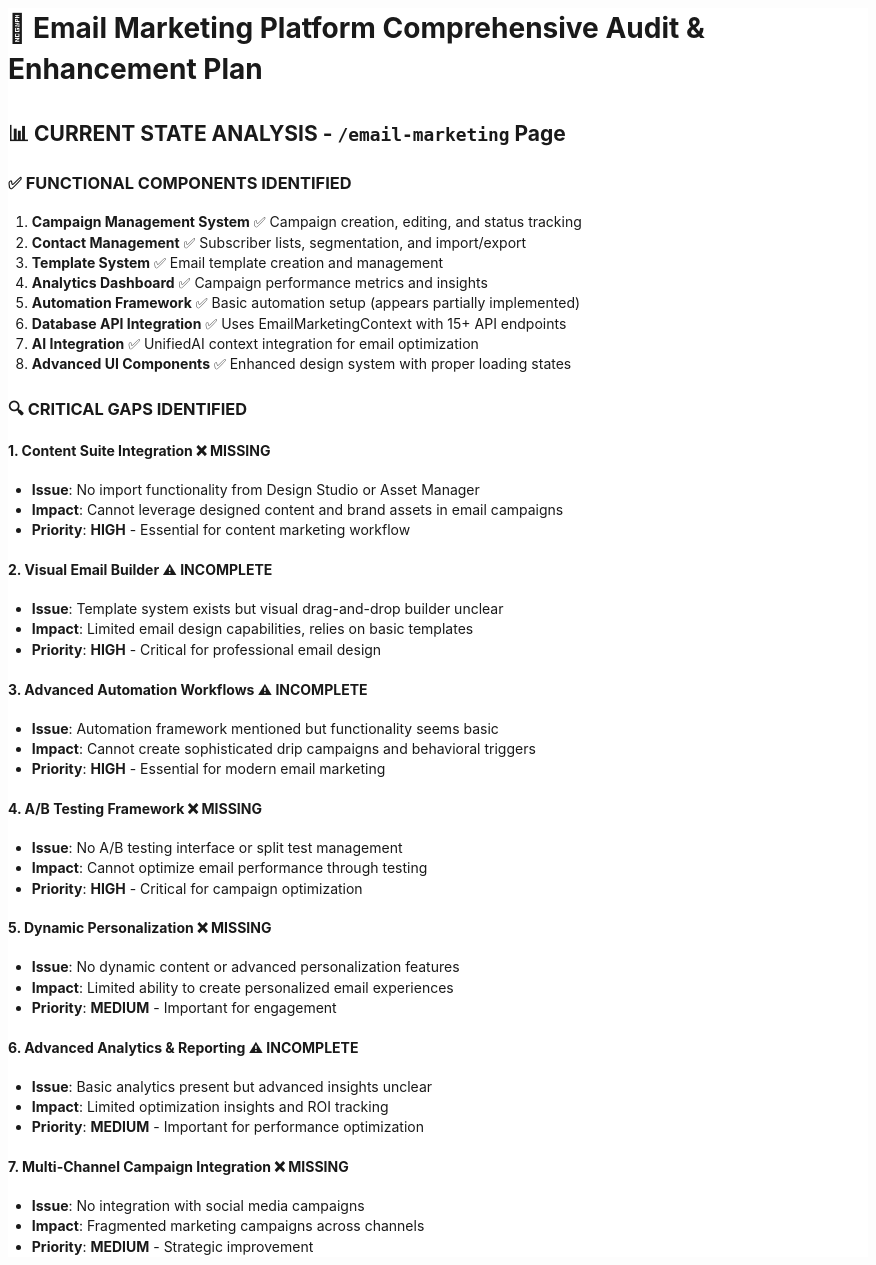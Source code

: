 # 📧 Email Marketing Platform Comprehensive Audit & Enhancement Plan

## 📊 **CURRENT STATE ANALYSIS** - `/email-marketing` Page

### ✅ **FUNCTIONAL COMPONENTS IDENTIFIED**
1. **Campaign Management System** ✅ Campaign creation, editing, and status tracking
2. **Contact Management** ✅ Subscriber lists, segmentation, and import/export
3. **Template System** ✅ Email template creation and management
4. **Analytics Dashboard** ✅ Campaign performance metrics and insights
5. **Automation Framework** ✅ Basic automation setup (appears partially implemented)
6. **Database API Integration** ✅ Uses EmailMarketingContext with 15+ API endpoints
7. **AI Integration** ✅ UnifiedAI context integration for email optimization
8. **Advanced UI Components** ✅ Enhanced design system with proper loading states

### 🔍 **CRITICAL GAPS IDENTIFIED**

#### **1. Content Suite Integration** ❌ **MISSING**
- **Issue**: No import functionality from Design Studio or Asset Manager
- **Impact**: Cannot leverage designed content and brand assets in email campaigns
- **Priority**: **HIGH** - Essential for content marketing workflow

#### **2. Visual Email Builder** ⚠️ **INCOMPLETE**
- **Issue**: Template system exists but visual drag-and-drop builder unclear
- **Impact**: Limited email design capabilities, relies on basic templates
- **Priority**: **HIGH** - Critical for professional email design

#### **3. Advanced Automation Workflows** ⚠️ **INCOMPLETE**
- **Issue**: Automation framework mentioned but functionality seems basic
- **Impact**: Cannot create sophisticated drip campaigns and behavioral triggers
- **Priority**: **HIGH** - Essential for modern email marketing

#### **4. A/B Testing Framework** ❌ **MISSING**
- **Issue**: No A/B testing interface or split test management
- **Impact**: Cannot optimize email performance through testing
- **Priority**: **HIGH** - Critical for campaign optimization

#### **5. Dynamic Personalization** ❌ **MISSING**
- **Issue**: No dynamic content or advanced personalization features
- **Impact**: Limited ability to create personalized email experiences
- **Priority**: **MEDIUM** - Important for engagement

#### **6. Advanced Analytics & Reporting** ⚠️ **INCOMPLETE**
- **Issue**: Basic analytics present but advanced insights unclear
- **Impact**: Limited optimization insights and ROI tracking
- **Priority**: **MEDIUM** - Important for performance optimization

#### **7. Multi-Channel Campaign Integration** ❌ **MISSING**
- **Issue**: No integration with social media campaigns
- **Impact**: Fragmented marketing campaigns across channels
- **Priority**: **MEDIUM** - Strategic improvement
